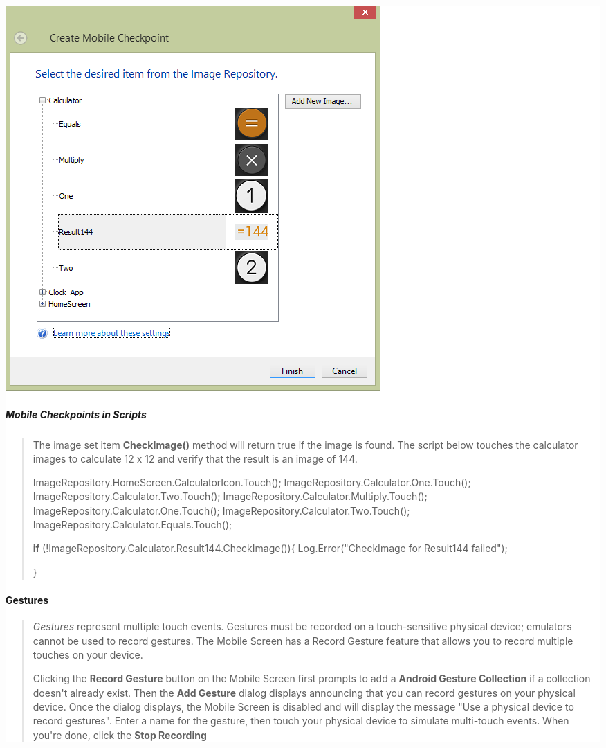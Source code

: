 ![](../media/image243.png)

##### Mobile Checkpoints in Scripts

> The image set item **CheckImage()** method will return true if the
> image is found. The script below touches the calculator images to
> calculate 12 x 12 and verify that the result is an image of 144.
>
> ImageRepository.HomeScreen.CalculatorIcon.Touch();
> ImageRepository.Calculator.One.Touch();
> ImageRepository.Calculator.Two.Touch();
> ImageRepository.Calculator.Multiply.Touch();
> ImageRepository.Calculator.One.Touch();
> ImageRepository.Calculator.Two.Touch();
> ImageRepository.Calculator.Equals.Touch();
>
> **if** (!ImageRepository.Calculator.Result144.CheckImage()){
> Log.Error(\"CheckImage for Result144 failed\");
>
> }

#### Gestures

> *Gestures* represent multiple touch events. Gestures must be recorded
> on a touch-sensitive physical device; emulators cannot be used to
> record gestures. The Mobile Screen has a Record Gesture feature that
> allows you to record multiple touches on your device.
>
> Clicking the **Record Gesture** button on the Mobile Screen first
> prompts to add a **Android Gesture Collection** if a collection
> doesn\'t already exist. Then the **Add Gesture** dialog displays
> announcing that you can record gestures on your physical device. Once
> the dialog displays, the Mobile Screen is disabled and will display
> the message \"Use a physical device to record gestures\". Enter a name
> for the gesture, then touch your physical device to simulate
> multi-touch events. When you\'re done, click the **Stop Recording**